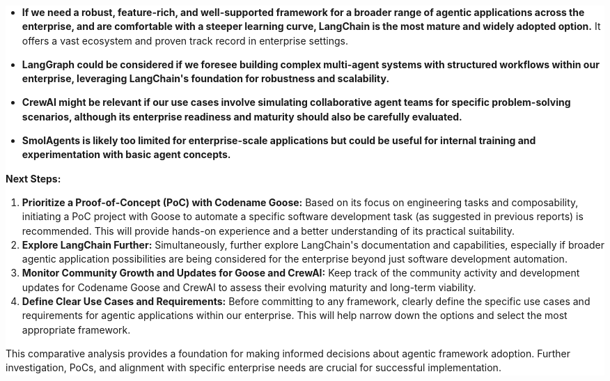 * **If we need a robust, feature-rich, and well-supported framework for a broader range of agentic applications across the enterprise, and are comfortable with a steeper learning curve, LangChain is the most mature and widely adopted option.** It offers a vast ecosystem and proven track record in enterprise settings.

* **LangGraph could be considered if we foresee building complex multi-agent systems with structured workflows within our enterprise, leveraging LangChain's foundation for robustness and scalability.**

* **CrewAI might be relevant if our use cases involve simulating collaborative agent teams for specific problem-solving scenarios, although its enterprise readiness and maturity should also be carefully evaluated.**

* **SmolAgents is likely too limited for enterprise-scale applications but could be useful for internal training and experimentation with basic agent concepts.**

**Next Steps:**

1. **Prioritize a Proof-of-Concept (PoC) with Codename Goose:** Based on its focus on engineering tasks and composability, initiating a PoC project with Goose to automate a specific software development task (as suggested in previous reports) is recommended. This will provide hands-on experience and a better understanding of its practical suitability.
2. **Explore LangChain Further:**  Simultaneously, further explore LangChain's documentation and capabilities, especially if broader agentic application possibilities are being considered for the enterprise beyond just software development automation.
3. **Monitor Community Growth and Updates for Goose and CrewAI:** Keep track of the community activity and development updates for Codename Goose and CrewAI to assess their evolving maturity and long-term viability.
4. **Define Clear Use Cases and Requirements:** Before committing to any framework, clearly define the specific use cases and requirements for agentic applications within our enterprise. This will help narrow down the options and select the most appropriate framework.

This comparative analysis provides a foundation for making informed decisions about agentic framework adoption.  Further investigation, PoCs, and alignment with specific enterprise needs are crucial for successful implementation.
